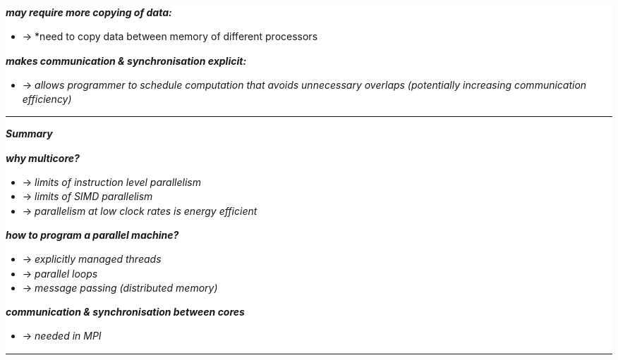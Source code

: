 ***may require more copying of data:***
- → *need to copy data between memory of different processors

***makes communication & synchronisation explicit:***
- → *allows programmer to schedule computation that avoids unnecessary overlaps (potentially increasing communication efficiency)*

- - - 

***Summary***

***why multicore?***
- → *limits of instruction level parallelism*
- → *limits of SIMD parallelism*
- → *parallelism at low clock rates is energy efficient*

***how to program a parallel machine?***
- → *explicitly managed threads*
- → *parallel loops*
- → *message passing (distributed memory)*

***communication & synchronisation between cores***
- → *needed in MPI*

- - - 
